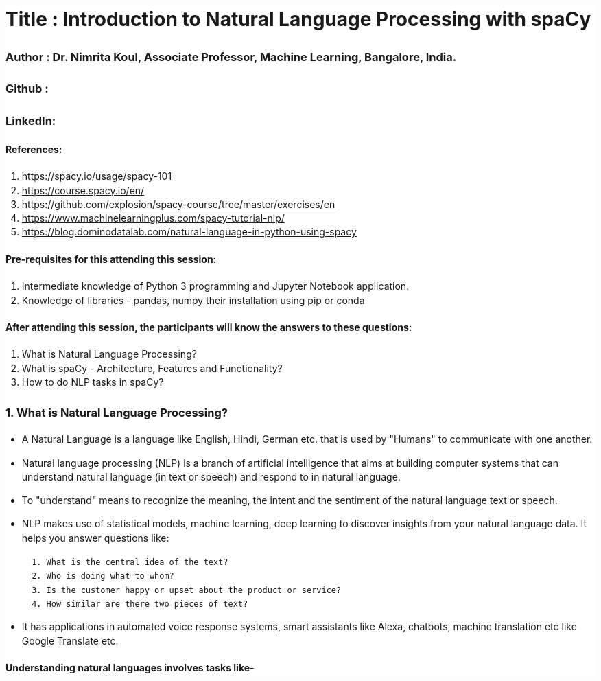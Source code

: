 # Title    : Introduction to Natural Language Processing with spaCy
### Author   : Dr. Nimrita Koul, Associate Professor, Machine Learning, Bangalore, India.
### Github   :  
### LinkedIn:

#### References:
1. https://spacy.io/usage/spacy-101
2. https://course.spacy.io/en/
3. https://github.com/explosion/spacy-course/tree/master/exercises/en
3. https://www.machinelearningplus.com/spacy-tutorial-nlp/
4. https://blog.dominodatalab.com/natural-language-in-python-using-spacy


#### Pre-requisites for this attending this session: 

1. Intermediate knowledge of Python 3 programming and Jupyter Notebook application.
2. Knowledge of libraries - pandas, numpy their installation using pip or conda

#### After attending this session, the participants will know the answers to these questions:
1. What is Natural Language Processing?
2. What is spaCy - Architecture, Features and Functionality?
3. How to do NLP tasks in spaCy?

### 1. What is Natural Language Processing?

- A Natural Language is a language like English, Hindi, German etc. that is used by "Humans" to communicate with one another. 


- Natural language processing (NLP) is a branch of artificial intelligence that aims at building computer systems that can understand natural language (in text or speech) and respond to in natural language. 

- To "understand" means to recognize the meaning, the intent and the sentiment of the natural language text or speech. 

- NLP makes use of statistical models, machine learning, deep learning to discover insights from your natural language data. 
  It helps you answer questions like:

        1. What is the central idea of the text?
        2. Who is doing what to whom?
        3. Is the customer happy or upset about the product or service?
        4. How similar are there two pieces of text?

- It has applications in automated voice response systems, smart assistants like Alexa, chatbots, machine translation etc like Google Translate etc. 

####  Understanding natural languages involves tasks like- 
